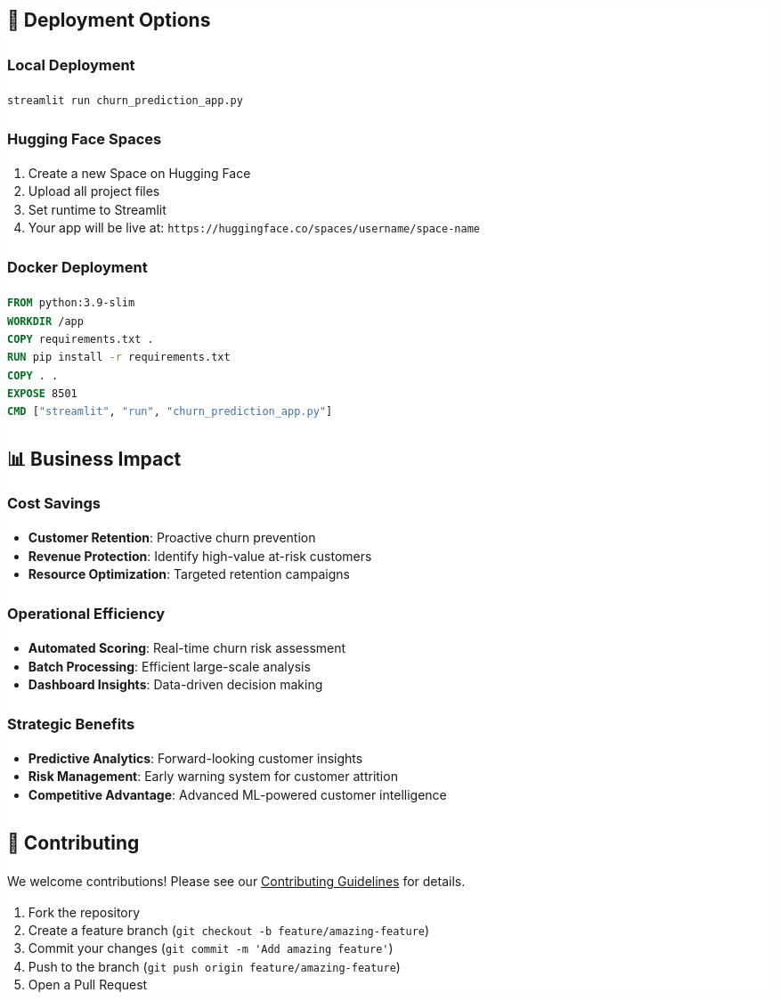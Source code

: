## 📱 Deployment Options

### Local Deployment
```bash
streamlit run churn_prediction_app.py
```

### Hugging Face Spaces
1. Create a new Space on Hugging Face
2. Upload all project files
3. Set runtime to Streamlit
4. Your app will be live at: `https://huggingface.co/spaces/username/space-name`

### Docker Deployment
```dockerfile
FROM python:3.9-slim
WORKDIR /app
COPY requirements.txt .
RUN pip install -r requirements.txt
COPY . .
EXPOSE 8501
CMD ["streamlit", "run", "churn_prediction_app.py"]
```

## 📊 Business Impact

### Cost Savings
- **Customer Retention**: Proactive churn prevention
- **Revenue Protection**: Identify high-value at-risk customers
- **Resource Optimization**: Targeted retention campaigns

### Operational Efficiency
- **Automated Scoring**: Real-time churn risk assessment
- **Batch Processing**: Efficient large-scale analysis
- **Dashboard Insights**: Data-driven decision making

### Strategic Benefits
- **Predictive Analytics**: Forward-looking customer insights
- **Risk Management**: Early warning system for customer attrition
- **Competitive Advantage**: Advanced ML-powered customer intelligence

## 🤝 Contributing

We welcome contributions! Please see our [Contributing Guidelines](CONTRIBUTING.md) for details.

1. Fork the repository
2. Create a feature branch (`git checkout -b feature/amazing-feature`)
3. Commit your changes (`git commit -m 'Add amazing feature'`)
4. Push to the branch (`git push origin feature/amazing-feature`)
5. Open a Pull Request
